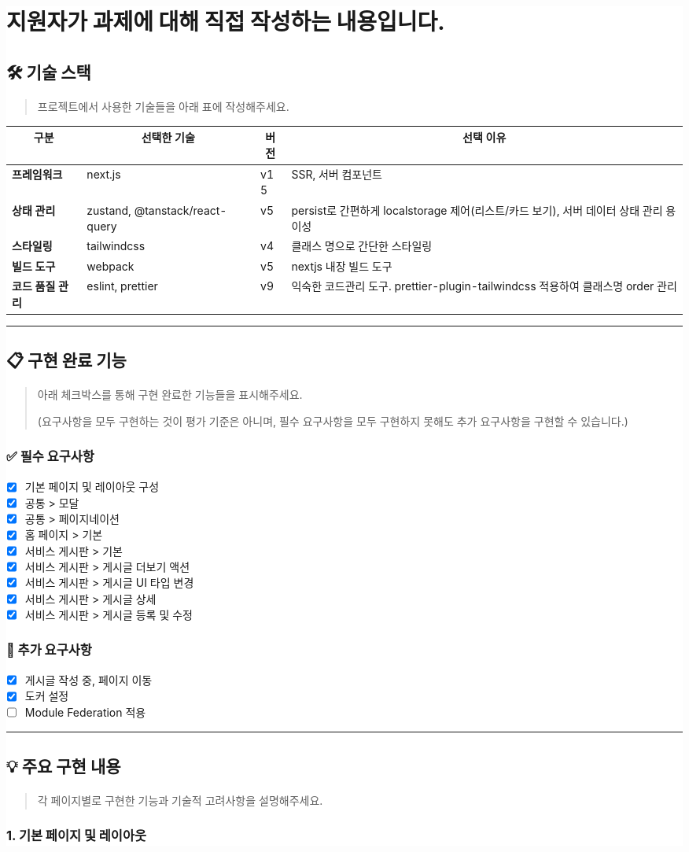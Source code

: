 # 지원자가 과제에 대해 직접 작성하는 내용입니다.

## 🛠 기술 스택

> 프로젝트에서 사용한 기술들을 아래 표에 작성해주세요.

| 구분           | 선택한 기술 | 버전 | 선택 이유 |
|--------------| ----------- | ---- | --------- |
| **프레임워크**    | next.js | v15 | SSR, 서버 컴포넌트 |
| **상태 관리**    | zustand, @tanstack/react-query | v5 | persist로 간편하게 localstorage 제어(리스트/카드 보기), 서버 데이터 상태 관리 용이성 |
| **스타일링**     | tailwindcss | v4 |  클래스 명으로 간단한 스타일링 |
| **빌드 도구**    | webpack | v5 | nextjs 내장 빌드 도구 |
| **코드 품질 관리** | eslint, prettier | v9 | 익숙한 코드관리 도구. prettier-plugin-tailwindcss 적용하여 클래스명 order 관리 |

---

## 📋 구현 완료 기능

> 아래 체크박스를 통해 구현 완료한 기능들을 표시해주세요.
> 
> (요구사항을 모두 구현하는 것이 평가 기준은 아니며, 필수 요구사항을 모두 구현하지 못해도 추가 요구사항을 구현할 수 있습니다.)

### ✅ 필수 요구사항

- [x] 기본 페이지 및 레이아웃 구성
- [x] 공통 > 모달
- [x] 공통 > 페이지네이션
- [x] 홈 페이지 > 기본
- [x] 서비스 게시판 > 기본
- [x] 서비스 게시판 > 게시글 더보기 액션
- [x] 서비스 게시판 > 게시글 UI 타입 변경
- [x] 서비스 게시판 > 게시글 상세
- [x] 서비스 게시판 > 게시글 등록 및 수정

### 🎯 추가 요구사항

- [x] 게시글 작성 중, 페이지 이동
- [x] 도커 설정
- [ ] Module Federation 적용

---

## 💡 주요 구현 내용

> 각 페이지별로 구현한 기능과 기술적 고려사항을 설명해주세요.

### 1. 기본 페이지 및 레이아웃
